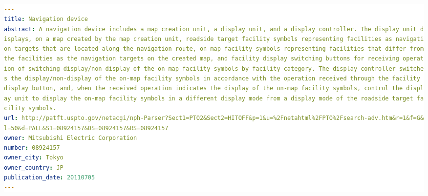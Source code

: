 ```yaml
---
title: Navigation device
abstract: A navigation device includes a map creation unit, a display unit, and a display controller. The display unit displays, on a map created by the map creation unit, roadside target facility symbols representing facilities as navigation targets that are located along the navigation route, on-map facility symbols representing facilities that differ from the facilities as the navigation targets on the created map, and facility display switching buttons for receiving operation of switching display/non-display of the on-map facility symbols by facility category. The display controller switches the display/non-display of the on-map facility symbols in accordance with the operation received through the facility display button, and, when the received operation indicates the display of the on-map facility symbols, control the display unit to display the on-map facility symbols in a different display mode from a display mode of the roadside target facility symbols.
url: http://patft.uspto.gov/netacgi/nph-Parser?Sect1=PTO2&Sect2=HITOFF&p=1&u=%2Fnetahtml%2FPTO%2Fsearch-adv.htm&r=1&f=G&l=50&d=PALL&S1=08924157&OS=08924157&RS=08924157
owner: Mitsubishi Electric Corporation
number: 08924157
owner_city: Tokyo
owner_country: JP
publication_date: 20110705
---
```

